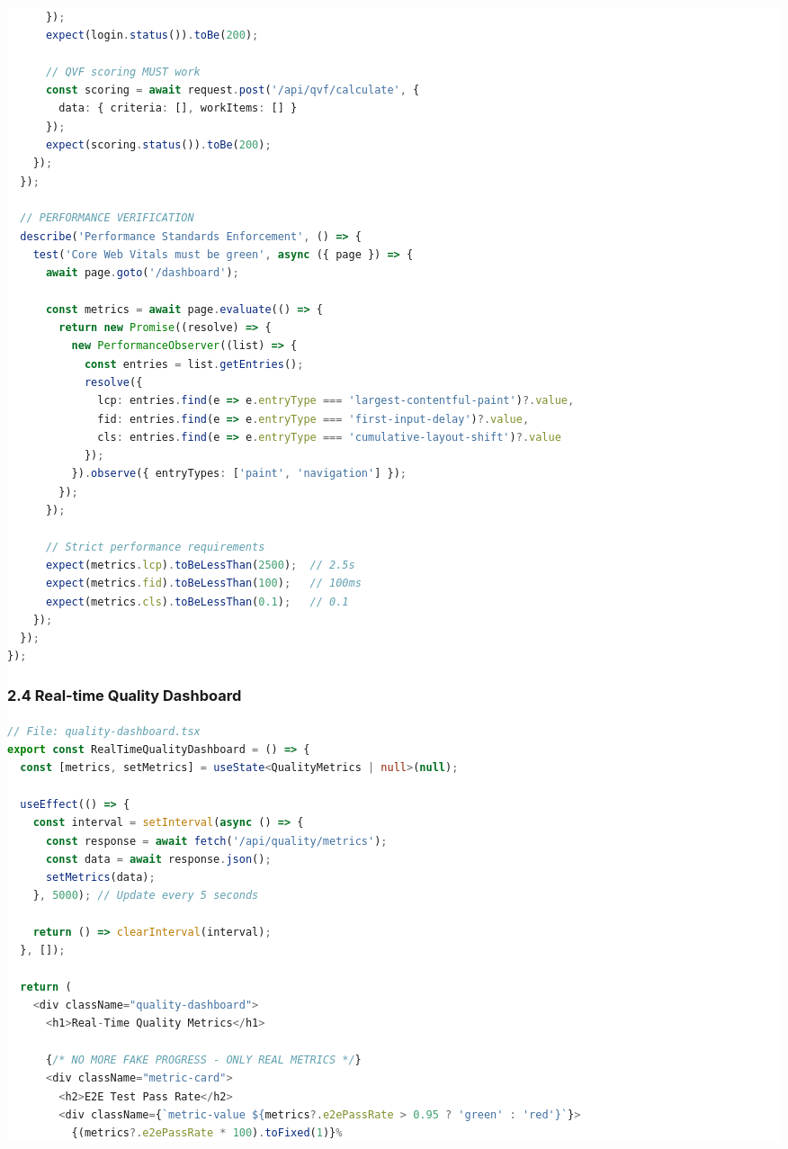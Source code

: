 ```typescript
      });
      expect(login.status()).toBe(200);
      
      // QVF scoring MUST work
      const scoring = await request.post('/api/qvf/calculate', {
        data: { criteria: [], workItems: [] }
      });
      expect(scoring.status()).toBe(200);
    });
  });
  
  // PERFORMANCE VERIFICATION
  describe('Performance Standards Enforcement', () => {
    test('Core Web Vitals must be green', async ({ page }) => {
      await page.goto('/dashboard');
      
      const metrics = await page.evaluate(() => {
        return new Promise((resolve) => {
          new PerformanceObserver((list) => {
            const entries = list.getEntries();
            resolve({
              lcp: entries.find(e => e.entryType === 'largest-contentful-paint')?.value,
              fid: entries.find(e => e.entryType === 'first-input-delay')?.value,
              cls: entries.find(e => e.entryType === 'cumulative-layout-shift')?.value
            });
          }).observe({ entryTypes: ['paint', 'navigation'] });
        });
      });
      
      // Strict performance requirements
      expect(metrics.lcp).toBeLessThan(2500);  // 2.5s
      expect(metrics.fid).toBeLessThan(100);   // 100ms
      expect(metrics.cls).toBeLessThan(0.1);   // 0.1
    });
  });
});
```

### 2.4 Real-time Quality Dashboard
```typescript
// File: quality-dashboard.tsx
export const RealTimeQualityDashboard = () => {
  const [metrics, setMetrics] = useState<QualityMetrics | null>(null);
  
  useEffect(() => {
    const interval = setInterval(async () => {
      const response = await fetch('/api/quality/metrics');
      const data = await response.json();
      setMetrics(data);
    }, 5000); // Update every 5 seconds
    
    return () => clearInterval(interval);
  }, []);
  
  return (
    <div className="quality-dashboard">
      <h1>Real-Time Quality Metrics</h1>
      
      {/* NO MORE FAKE PROGRESS - ONLY REAL METRICS */}
      <div className="metric-card">
        <h2>E2E Test Pass Rate</h2>
        <div className={`metric-value ${metrics?.e2ePassRate > 0.95 ? 'green' : 'red'}`}>
          {(metrics?.e2ePassRate * 100).toFixed(1)}%
```